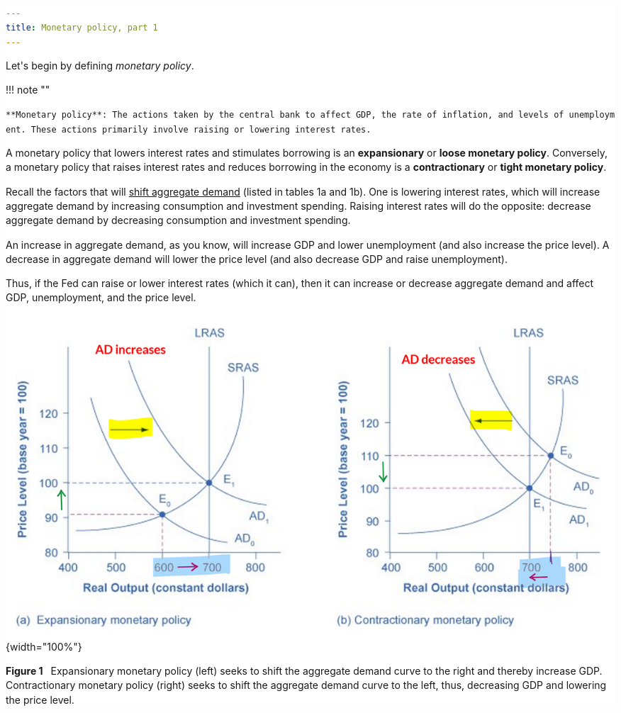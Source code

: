 ```yaml
---
title: Monetary policy, part 1
---
```



Let's begin by defining *monetary policy*.


!!! note ""

    **Monetary policy**: The actions taken by the central bank to affect GDP, the rate of inflation, and levels of unemployment. These actions primarily involve raising or lowering interest rates.


A monetary policy that lowers interest rates and stimulates borrowing is an **expansionary** or **loose monetary policy**. Conversely, a monetary policy that raises interest rates and reduces borrowing in the economy is a **contractionary** or **tight monetary policy**.

Recall the factors that will [shift aggregate demand](/macro/AD_AS_shifts#table-change-AD) (listed in tables 1a and 1b). One is lowering interest rates, which will increase aggregate demand by increasing consumption and investment spending. Raising interest rates will do the opposite: decrease aggregate demand by decreasing consumption and investment spending. 

An increase in aggregate demand, as you know, will increase GDP and lower unemployment (and also increase the price level). A decrease in aggregate demand will lower the price level (and also decrease GDP and raise unemployment).

Thus, if the Fed can raise or lower interest rates (which it can), then it can increase or decrease aggregate demand and affect GDP, unemployment, and the price level.


![figure](7_money_img/monetary_policy-2.png){width="100%"}
<div class="caption"><div align="left">
<strong>Figure 1</strong>&ensp; Expansionary monetary policy (left) seeks to shift the aggregate demand curve to the right and thereby increase GDP. Contractionary monetary policy (right) seeks to shift the aggregate demand curve to the left, thus, decreasing GDP and lowering the price level.</div>
</div>

